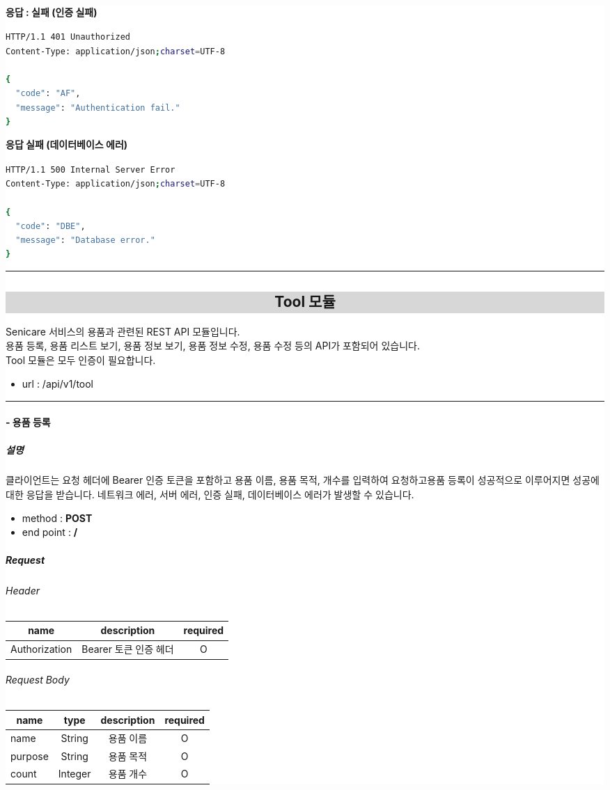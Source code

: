 **응답 : 실패 (인증 실패)**
```bash
HTTP/1.1 401 Unauthorized
Content-Type: application/json;charset=UTF-8

{
  "code": "AF",
  "message": "Authentication fail."
}
```

**응답 실패 (데이터베이스 에러)**
```bash
HTTP/1.1 500 Internal Server Error
Content-Type: application/json;charset=UTF-8

{
  "code": "DBE",
  "message": "Database error."
}
```

***

<h2 style='background-color: rgba(55, 55, 55, 0.2); text-align: center'>Tool 모듈</h2>

Senicare 서비스의 용품과 관련된 REST API 모듈입니다.  
용품 등록, 용품 리스트 보기, 용품 정보 보기, 용품 정보 수정, 용품 수정 등의 API가 포함되어 있습니다.  
Tool 모듈은 모두 인증이 필요합니다.  
  
- url : /api/v1/tool  

***

#### - 용품 등록  
  
##### 설명

클라이언트는 요청 헤더에 Bearer 인증 토큰을 포함하고 용품 이름, 용품 목적, 개수를 입력하여 요청하고용품 등록이 성공적으로 이루어지면 성공에 대한 응답을 받습니다. 네트워크 에러, 서버 에러, 인증 실패, 데이터베이스 에러가 발생할 수 있습니다.  

- method : **POST**  
- end point : **/**  

##### Request

###### Header

| name | description | required |
|---|:---:|:---:|
| Authorization | Bearer 토큰 인증 헤더 | O |

###### Request Body

| name | type | description | required |
|---|:---:|:---:|:---:|
| name | String | 용품 이름 | O |
| purpose | String | 용품 목적 | O |
| count | Integer | 용품 개수 | O |
